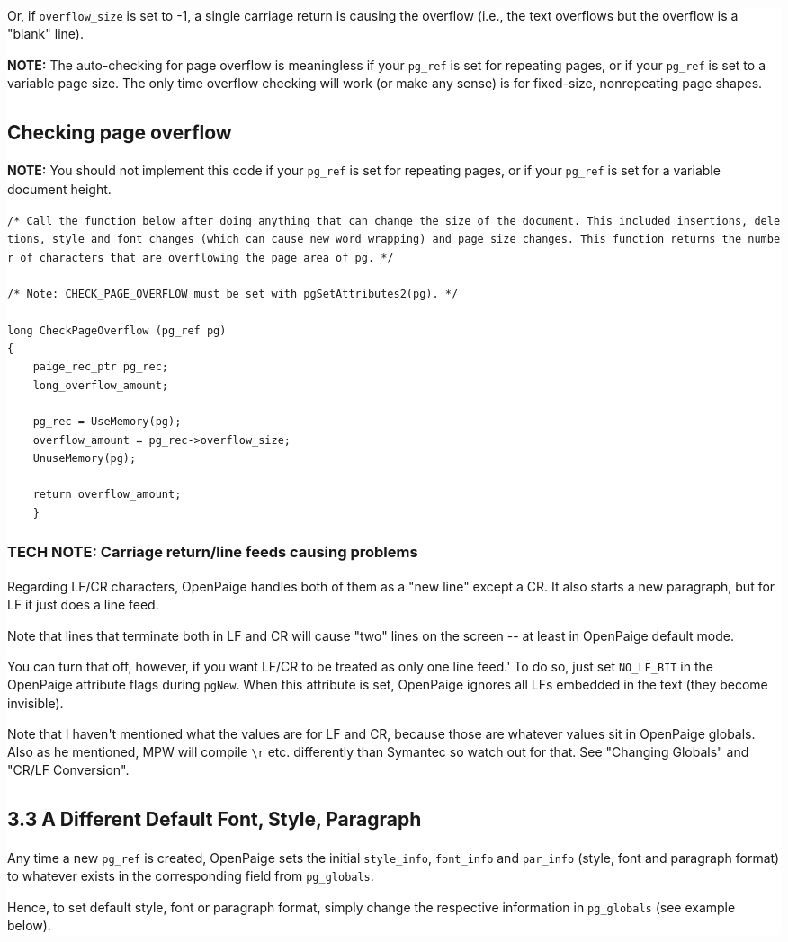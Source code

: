 Or, if `overflow_size` is set to -1, a single carriage return is causing the overflow (i.e., the text overflows but the overflow is a "blank" line).

**NOTE:** The auto-checking for page overflow is meaningless if your `pg_ref` is set for repeating pages, or if your `pg_ref` is set to a variable page size. The only time overflow checking will work (or make any sense) is for fixed-size, nonrepeating page shapes.

## Checking page overflow

**NOTE:** You should not implement this code if your `pg_ref` is set for repeating pages, or if your `pg_ref` is set for a variable document height.

	/* Call the function below after doing anything that can change the size of the document. This included insertions, deletions, style and font changes (which can cause new word wrapping) and page size changes. This function returns the number of characters that are overflowing the page area of pg. */
	
	/* Note: CHECK_PAGE_OVERFLOW must be set with pgSetAttributes2(pg). */

	long CheckPageOverflow (pg_ref pg)
	{
		paige_rec_ptr pg_rec;
		long_overflow_amount;
		
		pg_rec = UseMemory(pg);
		overflow_amount = pg_rec->overflow_size;
		UnuseMemory(pg);
		
		return overflow_amount;
		}

### TECH NOTE: Carriage return/line feeds causing problems

Regarding LF/CR characters, OpenPaige handles both of them as a "new line" except a CR. It also starts a new paragraph, but for LF it just does a line feed.

Note that lines that terminate both in LF and CR will cause "two" lines on the screen -- at least in OpenPaige default mode.

You can turn that off, however, if you want LF/CR to be treated as only one líne feed.' To do so, just set `NO_LF_BIT` in the OpenPaige attribute flags during `pgNew`. When this attribute is set, OpenPaige ignores all LFs embedded in the text (they become invisible).

Note that I haven't mentioned what the values are for LF and CR, because those are whatever values sit in OpenPaige globals. Also as he mentioned, MPW will compile `\r` etc. differently than Symantec so watch out for that. See "Changing Globals" and "CR/LF Conversion".

## 3.3 A Different Default Font, Style, Paragraph

Any time a new `pg_ref` is created, OpenPaige sets the initial `style_info`, `font_info` and `par_info` (style, font and paragraph format) to whatever exists in the corresponding field from `pg_globals`.

Hence, to set default style, font or paragraph format, simply change the respective information in `pg_globals` (see example below).
